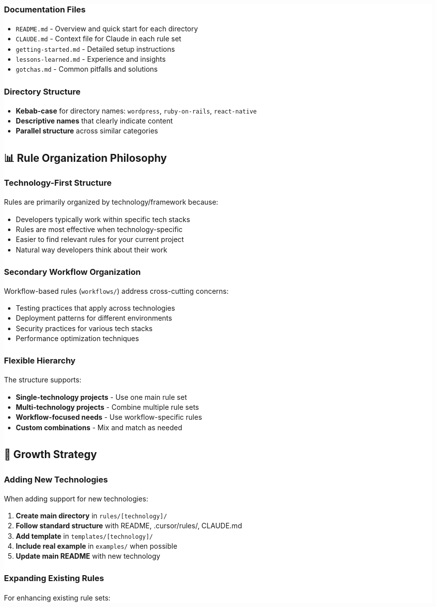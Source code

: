 ### Documentation Files
- `README.md` - Overview and quick start for each directory
- `CLAUDE.md` - Context file for Claude in each rule set
- `getting-started.md` - Detailed setup instructions
- `lessons-learned.md` - Experience and insights
- `gotchas.md` - Common pitfalls and solutions

### Directory Structure
- **Kebab-case** for directory names: `wordpress`, `ruby-on-rails`, `react-native`
- **Descriptive names** that clearly indicate content
- **Parallel structure** across similar categories

## 📊 Rule Organization Philosophy

### Technology-First Structure
Rules are primarily organized by technology/framework because:
- Developers typically work within specific tech stacks
- Rules are most effective when technology-specific
- Easier to find relevant rules for your current project
- Natural way developers think about their work

### Secondary Workflow Organization
Workflow-based rules (`workflows/`) address cross-cutting concerns:
- Testing practices that apply across technologies
- Deployment patterns for different environments
- Security practices for various tech stacks
- Performance optimization techniques

### Flexible Hierarchy
The structure supports:
- **Single-technology projects** - Use one main rule set
- **Multi-technology projects** - Combine multiple rule sets
- **Workflow-focused needs** - Use workflow-specific rules
- **Custom combinations** - Mix and match as needed

## 🎯 Growth Strategy

### Adding New Technologies
When adding support for new technologies:

1. **Create main directory** in `rules/[technology]/`
2. **Follow standard structure** with README, .cursor/rules/, CLAUDE.md
3. **Add template** in `templates/[technology]/`
4. **Include real example** in `examples/` when possible
5. **Update main README** with new technology

### Expanding Existing Rules
For enhancing existing rule sets:
